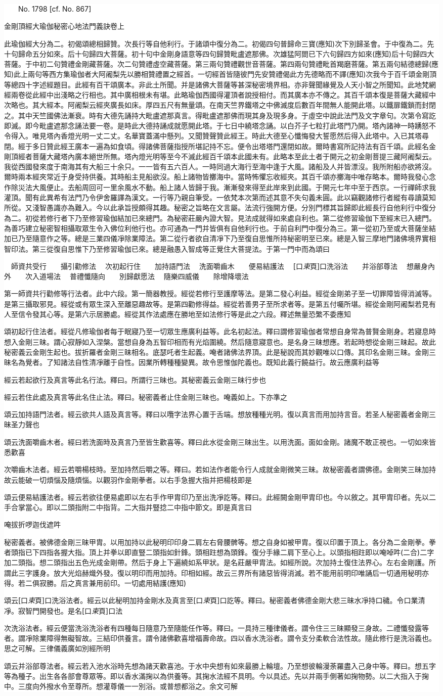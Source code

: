 ﻿　　No. 1798 [cf. No. 867]

金剛頂經大瑜伽秘密心地法門義訣卷上

此瑜伽經大分為二。初偈頌總相歸贊。次長行等自他利行。于諸頌中復分為二。初偈四句普歸命三寶(應知)次下別歸圣會。于中復為二。先十句歸命五分如來。后十句歸四大菩薩。初十句中金剛身語意等四句歸贊毗盧遮那佛。次雄猛阿閦已下六句歸四方如來(應知)后十句歸四大菩薩。于中初二句贊禮金剛藏菩薩。次二句贊禮虛空藏菩薩。第三兩句贊禮觀世音菩薩。第四兩句贊禮毗首羯磨菩薩。第五兩句結德總歸(應知)此上兩句等西方集瑜伽者大阿阇梨先以勝相贊禮置之經首。一切經首皆隨彼門先安贊禮偈此方先德略而不譯(應知)次我今于百千頌金剛頂等總四十字述經題目。此經有百干頌廣本。非此土所聞。并是諸佛大菩薩等甚深秘密境界相。亦非聲聞緣覺及人天小智之所聞知。此地梵網經兩卷從此經中出淺略之行相也。其中廣相根未有堪。此略瑜伽西國得灌頂者說授相付。而其廣本亦不傳之。其百千頌本復是菩薩大藏經中次略也。其大經本。阿阇梨云經夾廣長如床。厚四五尺有無量頌。在南天竺界鐵塔之中佛滅度后數百年間無人能開此塔。以鐵扉鐵鎖而封閉之。其中天竺國佛法漸衰。時有大德先誦持大毗盧遮那真言。得毗盧遮那佛而現其身及現多身。于虛空中說此法門及文字章句。次第令寫訖即滅。即今毗盧遮那念誦法要一卷。是時此大德持誦成就愿開此塔。于七日中繞塔念誦。以白芥子七粒打此塔門乃開。塔內諸神一時踴怒不令得入。唯見塔內香燈光明一丈二丈。名華寶蓋滿中懸列。又聞贊聲贊此經王。時此大德至心懺悔發大誓愿然后得入此塔中。入已其塔尋閉。經于多日贊此經王廣本一遍為如食頃。得諸佛菩薩指授所堪記持不忘。便令出塔塔門還閉如故。爾時書寫所記持法有百千頌。此經名金剛頂經者菩薩大藏塔內廣本絕世所無。塔內燈光明等至今不滅此經百千頌本此國未有。此略本至此土者于開元之初金剛菩提三藏阿阇梨云。我從西國發來度于南海其有大船三十余只。一一皆有五六百人。一時同過大海行至海中逢于大風。諸船及人并皆漂沒。我所附船亦欲將沒。爾時兩本經夾常近于身受持供養。其時船主見船欲沒。船上諸物皆擲海中。當時怖懼忘收經夾。其百千頌亦擲海中唯存略本。爾時我發心念作除災法大風便止。去船周回可一里余風水不動。船上諸人皆歸于我。漸漸發來得至此岸來到此國。于開元七年中至于西京。一行禪師求我灌頂。聞有此異希有法門乃令伊舍羅譯為漢文。一行等乃親自筆受。一依梵本次第而述其意不失句義未圓。此以竊觀諸修行者縱有尋讀莫知所從。又淺智愚識亦為難入。今以此承旨授頗得其趣。秘密之旨略在文言屬。法流行強開方便。分別門標其旨歸即此經長行自他利行中復分為二。初從若修行者下乃至修習瑜伽結加已來總門。為秘密莊嚴內證大智。見法成就得如來處自利也。第二從修習瑜伽下至經末已入總門。為善巧建立秘密智相攝取眾生令入佛位利他行也。亦可通為一門并皆俱有自他利行也。于前自利門中復分為三。第一從初乃至或大菩薩坐結加已乃至隨意作之等。總是三業四儀凈除業障法。第二從行者欲自清凈下乃至復自思惟所持秘密明至已來。總是入智三摩地門諸佛境界實相智印法。第三從復自思惟下乃至修習瑜伽已來。總是融愚入智成等正覺住大菩提法。于第一門中而為頌曰

　師資共受行　　攝引勸修法
　次初起行住　　加持語門法
　洗面嚼齒木　　便易結護法
　[口*束*頁]口洗浴法　　并浴部尊法
　想嚴身內外　　次入道場法
　普禮懺隨向　　別歸獻愿法
　隨樂四威儀　　除增降壞法　

第一師資共行勸修等行法者。此中六段。第一簡器教授。經從若修行至護摩等法。是第二發心利益。經從金剛弟子至一切罪障皆得消滅等。是第三攝取邪見。經從或有眾生深入至離惡趣故等。是第四勸修得益。經從若善男子至所求者等。是第五付囑所堪。經從金剛阿阇梨若見有人至信令發其心等。是第六示居勝處。經從其作法處應在勝地至如法修行等是此之六段。釋述無量恐繁不委應知

頌初起行住法者。經從凡修瑜伽者每于眠寢乃至一切眾生應廣利益等。此名初起法。釋曰謂修習瑜伽者常想自身常為普賢金剛身。若寢息時想入金剛三昧。謂心寂靜如入涅槃。當想自身為五智印相而有光焰圍繞。然后隨意寢意也。是名身三昧想應。若起時想從金剛三昧起。故此秘密義云金剛生起也。拔折羅者金剛三昧相名。底瑟吒者生起義。唵者諸佛法界頂。此是秘說而其妙觀唯以口傳。其印名金剛三昧。金剛三昧名為覺者。了知諸法自性清凈離于自性。因業所轉種種變異。故令思惟伽陀義也。既知此義行饒益行。故云應廣利益等

經云若起欲行及真言等此名行法。釋曰。所謂行三昧也。其秘密義云金剛三昧行步也

經云若住此處及真言等此名住止法。釋曰。秘密義者止住金剛三昧也。唵義如上。下亦準之

頌云加持語門法者。經云欲共人語及真言等。釋曰以囕字法界心置于舌端。想放種種光明。復以真言而用加持言音。若圣人秘密義者金剛三昧圣力聲也

頌云洗面嚼齒木者。經曰若洗面時及真言乃至皆生歡喜等。釋曰此水從金剛三昧出生。以用洗面。面如金剛。諸魔不敢正視也。一切如來皆悉歡喜

次嚼齒木法者。經云若嚼楊枝時。至加持然后嚼之等。釋曰。若如法作者能令行人成就金剛微笑三昧。故秘密義者謂佛德。金剛笑三昧加持故云能破一切煩惱及隨煩惱。以觀羽作金剛拳者。以右手急握大指并把楊枝即是

頌云便易結護法者。經云若欲往便易處即以左右手作甲胄印乃至出洗凈訖等。釋曰。此經闕金剛甲胄印也。今以敘之。其甲胄印者。先以二手合掌當心。即以二頭指附二中指背。二大指并豎捻二中指中節文。即是真言曰

唵拔折啰迦伐遮吽

秘密義者。被佛德金剛三昧甲胄。以用加持以此秘明印印身二肩左右脅腰髀等。想之自身如被甲胄。復以印置于頂上。各分為二金剛拳。拳者頭指已下四指各握大指。頂上并拳以即直豎二頭指如針鋒。頭相跓想為頭鋒。復分手緣二肩下至心上。以頭指相跓即以唵啅吽(二合)二字加二頭指。想二頭指出五色光成金剛帶。然后于身上下遍繞如系甲狀。是名莊嚴甲胄法。如經所說。次加持土復住法界心。左右金剛護。所謂此三字護身。放大光焰赫熾外發。復以明印而用加持。印相如經。故云三界所有諸惡皆得消滅。若不能用前明印唯誦后一切通用秘明亦得。若二俱寂勝。后之真言兼用前印。一切處用結護(應知)

頌云[口*束*頁]口洗浴法者。經云以此秘明加持金剛水及真言至[口*束*頁]口訖等。釋曰。秘密義者佛德金剛大悲三昧水凈持口穢。令口業清凈。寂智門開發也。是名[口*束*頁]口法

次洗浴法者。經云便當洗浴洗浴者有四種每日隨意乃至隨能任作等。釋曰。一具持三種律儀者。謂令住三三昧顯發三身故。二禮懺發露等者。謂凈除業障得無礙智故。三結印供養言。謂令諸佛歡喜增福壽命故。四以香水洗浴者。謂令支分柔軟合法性故。隨此修行是洗浴義也。思之可解。三律儀義廣如別經所明

頌云并浴部尊法者。經云若入池水浴時先想為諸天歡喜池。于水中央想有如來最勝上輪壇。乃至想彼輪漫荼羅盡入己身中等。釋曰。想五字等為種子。出生各各部會尊眾等。即以香水滿掬以為供養等。其掬水法經不具明。今以具述。先以并兩手側著如掬物勢。以二大指入于掬中。三度向外撥水令至尊所。想灌尊儀一一別浴。或普想都浴之。余文可解
